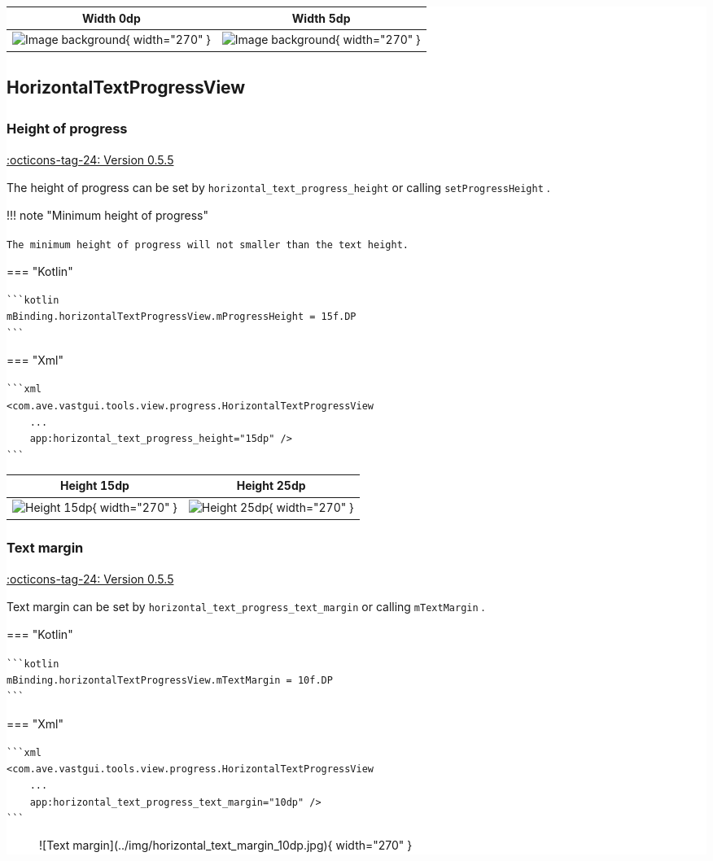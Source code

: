 |                                 Width 0dp                                  |                                 Width 5dp                                  |
| :------------------------------------------------------------------------: | :------------------------------------------------------------------------: |
| ![Image background](../img/horizontal_stroke_width_0dp.jpg){ width="270" } | ![Image background](../img/horizontal_stroke_width_5dp.jpg){ width="270" } |

## HorizontalTextProgressView

### Height of progress

[:octicons-tag-24: Version 0.5.5](https://sakurajimamaii.github.io/AVE-DOC/version/tools/#055)

The height of progress can be set by  `horizontal_text_progress_height` or calling `setProgressHeight` .

!!! note "Minimum height of progress"

    The minimum height of progress will not smaller than the text height.

=== "Kotlin"

    ```kotlin
    mBinding.horizontalTextProgressView.mProgressHeight = 15f.DP
    ```

=== "Xml"

    ```xml
    <com.ave.vastgui.tools.view.progress.HorizontalTextProgressView
        ...
        app:horizontal_text_progress_height="15dp" />
    ```

|                              Height 15dp                              |                              Height 25dp                              |
| :-------------------------------------------------------------------: | :-------------------------------------------------------------------: |
| ![Height 15dp](../img/horizontal_text_height_15dp.jpg){ width="270" } | ![Height 25dp](../img/horizontal_text_height_25dp.jpg){ width="270" } |

### Text margin

[:octicons-tag-24: Version 0.5.5](https://sakurajimamaii.github.io/AVE-DOC/version/tools/#055)

Text margin can be set by `horizontal_text_progress_text_margin` or calling `mTextMargin` .

=== "Kotlin"

    ```kotlin
    mBinding.horizontalTextProgressView.mTextMargin = 10f.DP
    ```

=== "Xml"

    ```xml
    <com.ave.vastgui.tools.view.progress.HorizontalTextProgressView
        ...
        app:horizontal_text_progress_text_margin="10dp" />
    ```

<figure markdown>
  ![Text margin](../img/horizontal_text_margin_10dp.jpg){ width="270" }
</figure>

